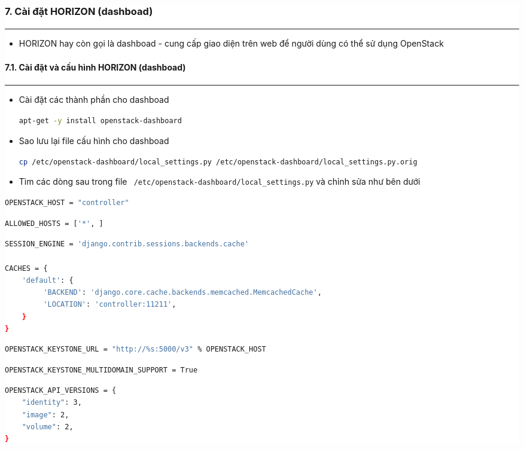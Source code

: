 <a name=I7></a>
### 7. Cài đặt HORIZON (dashboad)
***
- HORIZON hay còn gọi là dashboad - cung cấp giao diện trên web để người dùng có thể sử dụng OpenStack

#### 7.1. Cài đặt và cấu hình HORIZON (dashboad)
***

- Cài đặt các thành phần cho dashboad
	```sh
	apt-get -y install openstack-dashboard
	```

- Sao lưu lại file cấu hình cho dashboad 

	```sh
	cp /etc/openstack-dashboard/local_settings.py /etc/openstack-dashboard/local_settings.py.orig
	```

- Tìm các dòng sau trong file ` /etc/openstack-dashboard/local_settings.py` và chỉnh sửa như bên dưới

```sh
OPENSTACK_HOST = "controller"
```

```sh
ALLOWED_HOSTS = ['*', ]
```

```sh
SESSION_ENGINE = 'django.contrib.sessions.backends.cache'

CACHES = {
    'default': {
         'BACKEND': 'django.core.cache.backends.memcached.MemcachedCache',
         'LOCATION': 'controller:11211',
    }
}
```

```sh
OPENSTACK_KEYSTONE_URL = "http://%s:5000/v3" % OPENSTACK_HOST
```

```sh
OPENSTACK_KEYSTONE_MULTIDOMAIN_SUPPORT = True
```

```sh
OPENSTACK_API_VERSIONS = {
    "identity": 3,
    "image": 2,
    "volume": 2,
}
```
